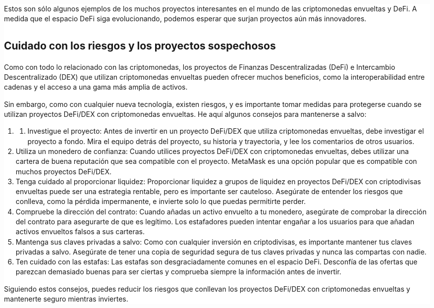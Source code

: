 Estos son sólo algunos ejemplos de los muchos proyectos interesantes en el mundo de las criptomonedas envueltas y DeFi. A medida que el espacio DeFi siga evolucionando, podemos esperar que surjan proyectos aún más innovadores.

## Cuidado con los riesgos y los proyectos sospechosos

Como con todo lo relacionado con las criptomonedas, los proyectos de Finanzas Descentralizadas (DeFi) e Intercambio Descentralizado (DEX) que utilizan criptomonedas envueltas pueden ofrecer muchos beneficios, como la interoperabilidad entre cadenas y el acceso a una gama más amplia de activos.

Sin embargo, como con cualquier nueva tecnología, existen riesgos, y es importante tomar medidas para protegerse cuando se utilizan proyectos DeFi/DEX con criptomonedas envueltas. He aquí algunos consejos para mantenerse a salvo:

1. 1. Investigue el proyecto: Antes de invertir en un proyecto DeFi/DEX que utiliza criptomonedas envueltas, debe investigar el proyecto a fondo. Mira el equipo detrás del proyecto, su historia y trayectoria, y lee los comentarios de otros usuarios.
2. Utiliza un monedero de confianza: Cuando utilices proyectos DeFi/DEX con criptomonedas envueltas, debes utilizar una cartera de buena reputación que sea compatible con el proyecto. MetaMask es una opción popular que es compatible con muchos proyectos DeFi/DEX.
3. Tenga cuidado al proporcionar liquidez: Proporcionar liquidez a grupos de liquidez en proyectos DeFi/DEX con criptodivisas envueltas puede ser una estrategia rentable, pero es importante ser cauteloso. Asegúrate de entender los riesgos que conlleva, como la pérdida impermanente, e invierte solo lo que puedas permitirte perder.
4. Compruebe la dirección del contrato: Cuando añadas un activo envuelto a tu monedero, asegúrate de comprobar la dirección del contrato para asegurarte de que es legítimo. Los estafadores pueden intentar engañar a los usuarios para que añadan activos envueltos falsos a sus carteras.
5. Mantenga sus claves privadas a salvo: Como con cualquier inversión en criptodivisas, es importante mantener tus claves privadas a salvo. Asegúrate de tener una copia de seguridad segura de tus claves privadas y nunca las compartas con nadie.
6. Ten cuidado con las estafas: Las estafas son desgraciadamente comunes en el espacio DeFi. Desconfía de las ofertas que parezcan demasiado buenas para ser ciertas y comprueba siempre la información antes de invertir.

Siguiendo estos consejos, puedes reducir los riesgos que conllevan los proyectos DeFi/DEX con criptomonedas envueltas y mantenerte seguro mientras inviertes.